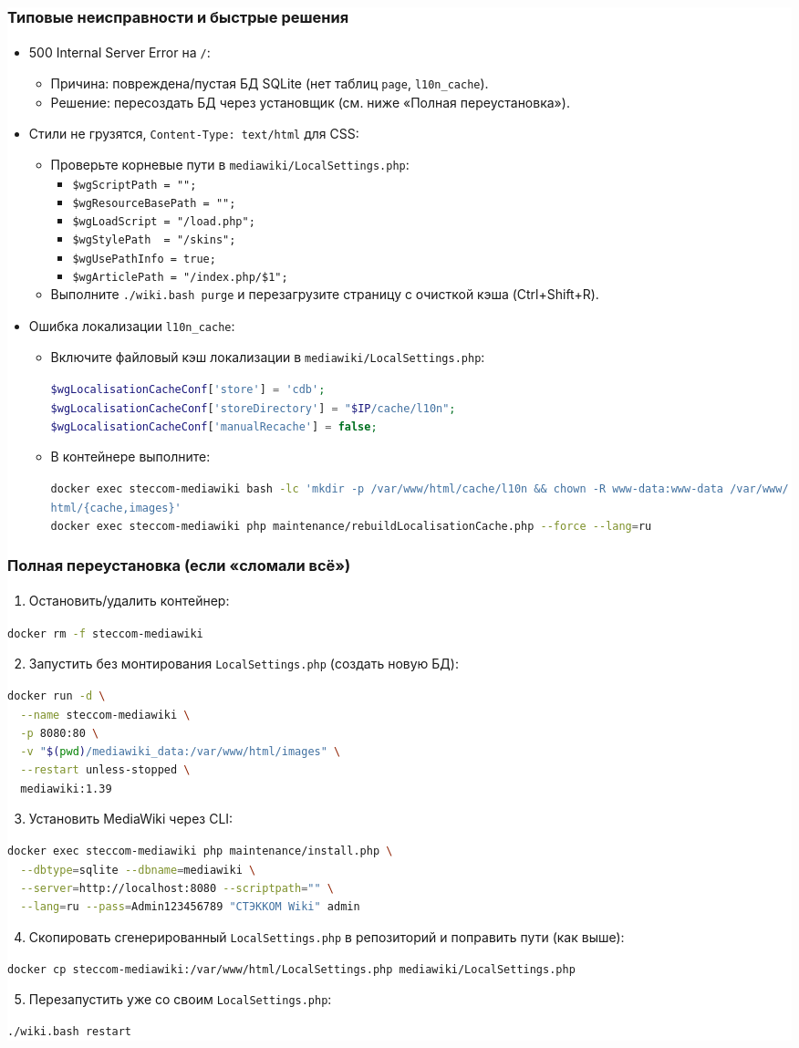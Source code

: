 ### Типовые неисправности и быстрые решения
- 500 Internal Server Error на `/`:
  - Причина: повреждена/пустая БД SQLite (нет таблиц `page`, `l10n_cache`).
  - Решение: пересоздать БД через установщик (см. ниже «Полная переустановка»).

- Стили не грузятся, `Content-Type: text/html` для CSS:
  - Проверьте корневые пути в `mediawiki/LocalSettings.php`:
    - `$wgScriptPath = "";`
    - `$wgResourceBasePath = "";`
    - `$wgLoadScript = "/load.php";`
    - `$wgStylePath  = "/skins";`
    - `$wgUsePathInfo = true;`
    - `$wgArticlePath = "/index.php/$1";`
  - Выполните `./wiki.bash purge` и перезагрузите страницу с очисткой кэша (Ctrl+Shift+R).

- Ошибка локализации `l10n_cache`:
  - Включите файловый кэш локализации в `mediawiki/LocalSettings.php`:
    ```php
    $wgLocalisationCacheConf['store'] = 'cdb';
    $wgLocalisationCacheConf['storeDirectory'] = "$IP/cache/l10n";
    $wgLocalisationCacheConf['manualRecache'] = false;
    ```
  - В контейнере выполните:
    ```bash
    docker exec steccom-mediawiki bash -lc 'mkdir -p /var/www/html/cache/l10n && chown -R www-data:www-data /var/www/html/{cache,images}'
    docker exec steccom-mediawiki php maintenance/rebuildLocalisationCache.php --force --lang=ru
    ```

### Полная переустановка (если «сломали всё»)
1) Остановить/удалить контейнер:
```bash
docker rm -f steccom-mediawiki
```
2) Запустить без монтирования `LocalSettings.php` (создать новую БД):
```bash
docker run -d \
  --name steccom-mediawiki \
  -p 8080:80 \
  -v "$(pwd)/mediawiki_data:/var/www/html/images" \
  --restart unless-stopped \
  mediawiki:1.39
```
3) Установить MediaWiki через CLI:
```bash
docker exec steccom-mediawiki php maintenance/install.php \
  --dbtype=sqlite --dbname=mediawiki \
  --server=http://localhost:8080 --scriptpath="" \
  --lang=ru --pass=Admin123456789 "СТЭККОМ Wiki" admin
```
4) Скопировать сгенерированный `LocalSettings.php` в репозиторий и поправить пути (как выше):
```bash
docker cp steccom-mediawiki:/var/www/html/LocalSettings.php mediawiki/LocalSettings.php
```
5) Перезапустить уже со своим `LocalSettings.php`:
```bash
./wiki.bash restart
```
